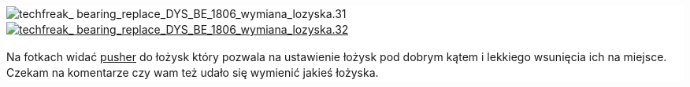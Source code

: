 <img class="aligncenter size-full wp-image-9441" src="http://techfreak.pl/wp-content/uploads/2015/04/techfreak_-bearing_replace_DYS_BE_1806_wymiana_lozyska.31.jpg" alt="techfreak_ bearing_replace_DYS_BE_1806_wymiana_lozyska.31" width="1000" height="667" /></a><a href="http://techfreak.pl/jak-wymienic-lozyska-w-silnikach-bezszczotkowych-dys-be-1806/techfreak_-bearing_replace_dys_be_1806_wymiana_lozyska-32/" rel="attachment wp-att-9442"><img class="aligncenter size-full wp-image-9442" src="http://techfreak.pl/wp-content/uploads/2015/04/techfreak_-bearing_replace_DYS_BE_1806_wymiana_lozyska.32.jpg" alt="techfreak_ bearing_replace_DYS_BE_1806_wymiana_lozyska.32" width="1000" height="667" /></a>

Na fotkach widać [pusher][1] do łożysk który pozwala na ustawienie łożysk pod dobrym kątem i lekkiego wsunięcia ich na miejsce. Czekam na komentarze czy wam też udało się wymienić jakieś łożyska.

 [1]: http://www.hobbyking.com/hobbyking/store/__20146__bearing_puller_tool.html